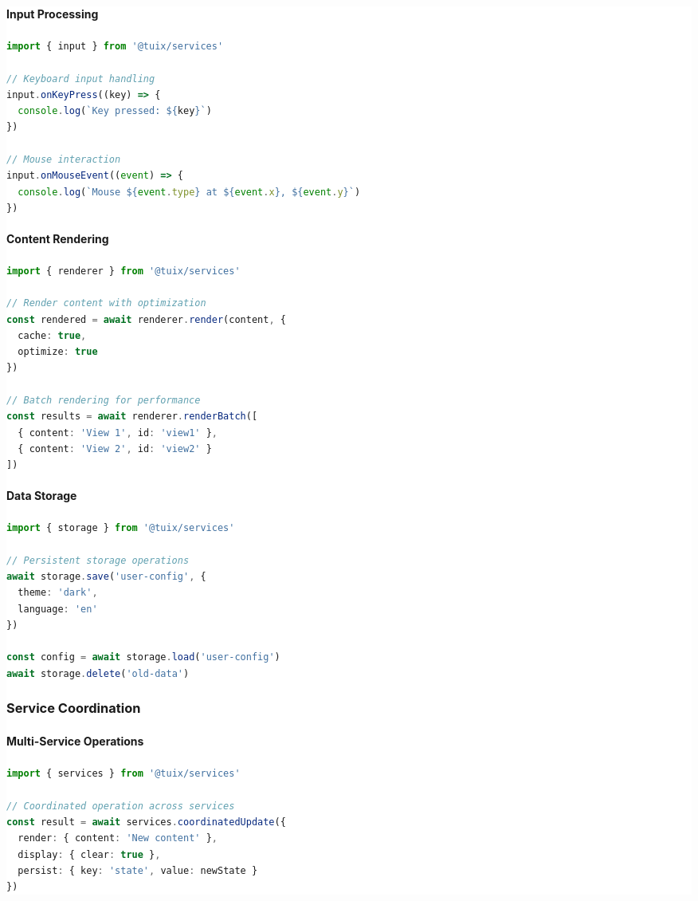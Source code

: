 #### Input Processing
```typescript
import { input } from '@tuix/services'

// Keyboard input handling
input.onKeyPress((key) => {
  console.log(`Key pressed: ${key}`)
})

// Mouse interaction
input.onMouseEvent((event) => {
  console.log(`Mouse ${event.type} at ${event.x}, ${event.y}`)
})
```

#### Content Rendering
```typescript
import { renderer } from '@tuix/services'

// Render content with optimization
const rendered = await renderer.render(content, {
  cache: true,
  optimize: true
})

// Batch rendering for performance
const results = await renderer.renderBatch([
  { content: 'View 1', id: 'view1' },
  { content: 'View 2', id: 'view2' }
])
```

#### Data Storage
```typescript
import { storage } from '@tuix/services'

// Persistent storage operations
await storage.save('user-config', {
  theme: 'dark',
  language: 'en'
})

const config = await storage.load('user-config')
await storage.delete('old-data')
```

### Service Coordination

#### Multi-Service Operations
```typescript
import { services } from '@tuix/services'

// Coordinated operation across services
const result = await services.coordinatedUpdate({
  render: { content: 'New content' },
  display: { clear: true },
  persist: { key: 'state', value: newState }
})
```
